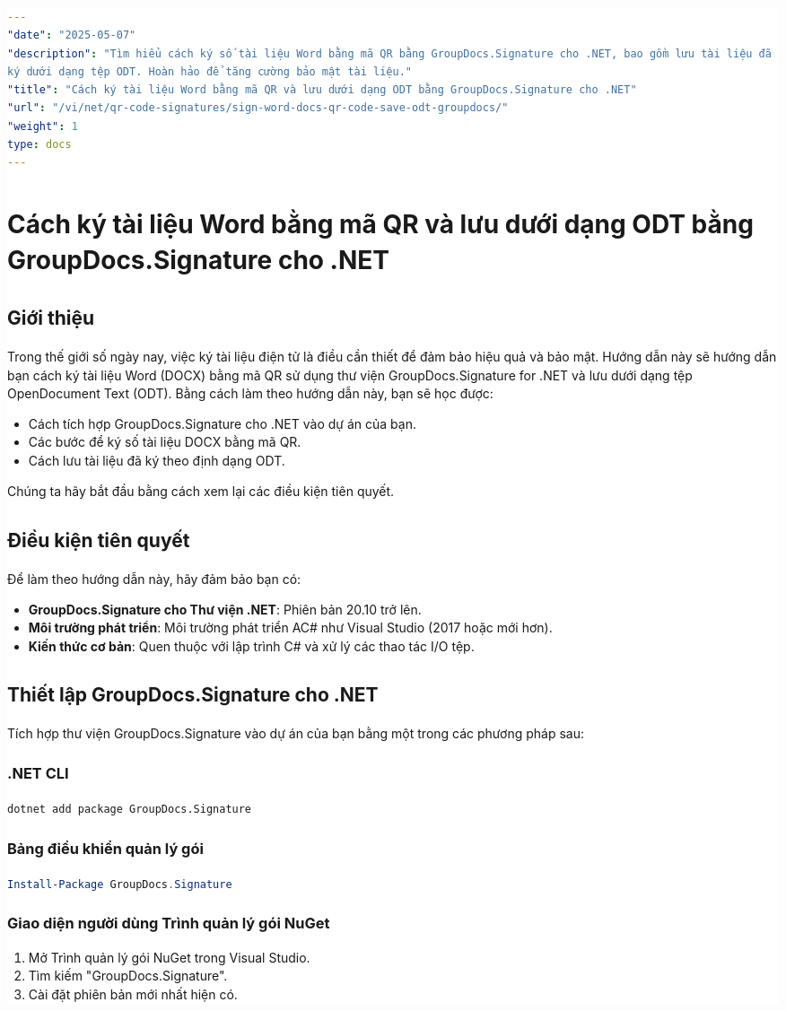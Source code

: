 ```yaml
---
"date": "2025-05-07"
"description": "Tìm hiểu cách ký số tài liệu Word bằng mã QR bằng GroupDocs.Signature cho .NET, bao gồm lưu tài liệu đã ký dưới dạng tệp ODT. Hoàn hảo để tăng cường bảo mật tài liệu."
"title": "Cách ký tài liệu Word bằng mã QR và lưu dưới dạng ODT bằng GroupDocs.Signature cho .NET"
"url": "/vi/net/qr-code-signatures/sign-word-docs-qr-code-save-odt-groupdocs/"
"weight": 1
type: docs
---
```

# Cách ký tài liệu Word bằng mã QR và lưu dưới dạng ODT bằng GroupDocs.Signature cho .NET

## Giới thiệu

Trong thế giới số ngày nay, việc ký tài liệu điện tử là điều cần thiết để đảm bảo hiệu quả và bảo mật. Hướng dẫn này sẽ hướng dẫn bạn cách ký tài liệu Word (DOCX) bằng mã QR sử dụng thư viện GroupDocs.Signature for .NET và lưu dưới dạng tệp OpenDocument Text (ODT). Bằng cách làm theo hướng dẫn này, bạn sẽ học được:

- Cách tích hợp GroupDocs.Signature cho .NET vào dự án của bạn.
- Các bước để ký số tài liệu DOCX bằng mã QR.
- Cách lưu tài liệu đã ký theo định dạng ODT.

Chúng ta hãy bắt đầu bằng cách xem lại các điều kiện tiên quyết.

## Điều kiện tiên quyết

Để làm theo hướng dẫn này, hãy đảm bảo bạn có:

- **GroupDocs.Signature cho Thư viện .NET**: Phiên bản 20.10 trở lên.
- **Môi trường phát triển**: Môi trường phát triển AC# như Visual Studio (2017 hoặc mới hơn).
- **Kiến thức cơ bản**: Quen thuộc với lập trình C# và xử lý các thao tác I/O tệp.

## Thiết lập GroupDocs.Signature cho .NET

Tích hợp thư viện GroupDocs.Signature vào dự án của bạn bằng một trong các phương pháp sau:

### .NET CLI
```bash
dotnet add package GroupDocs.Signature
```

### Bảng điều khiển quản lý gói
```powershell
Install-Package GroupDocs.Signature
```

### Giao diện người dùng Trình quản lý gói NuGet
1. Mở Trình quản lý gói NuGet trong Visual Studio.
2. Tìm kiếm "GroupDocs.Signature".
3. Cài đặt phiên bản mới nhất hiện có.

